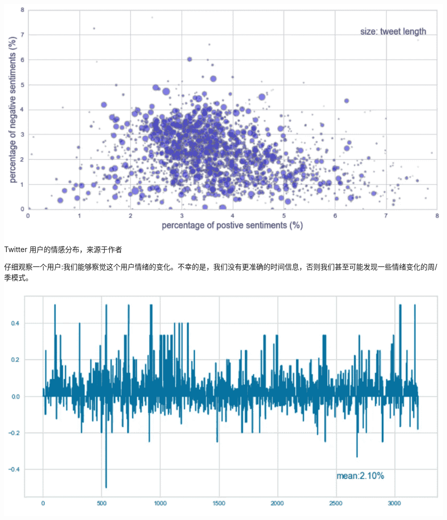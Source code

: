 ![](img/7969410a958de034838d980a1896a57e.png)

Twitter 用户的情感分布，来源于作者

仔细观察一个用户:我们能够察觉这个用户情绪的变化。不幸的是，我们没有更准确的时间信息，否则我们甚至可能发现一些情绪变化的周/季模式。

![](img/7b17a3d3eb12fed6a92be89be6fa4ba8.png)
